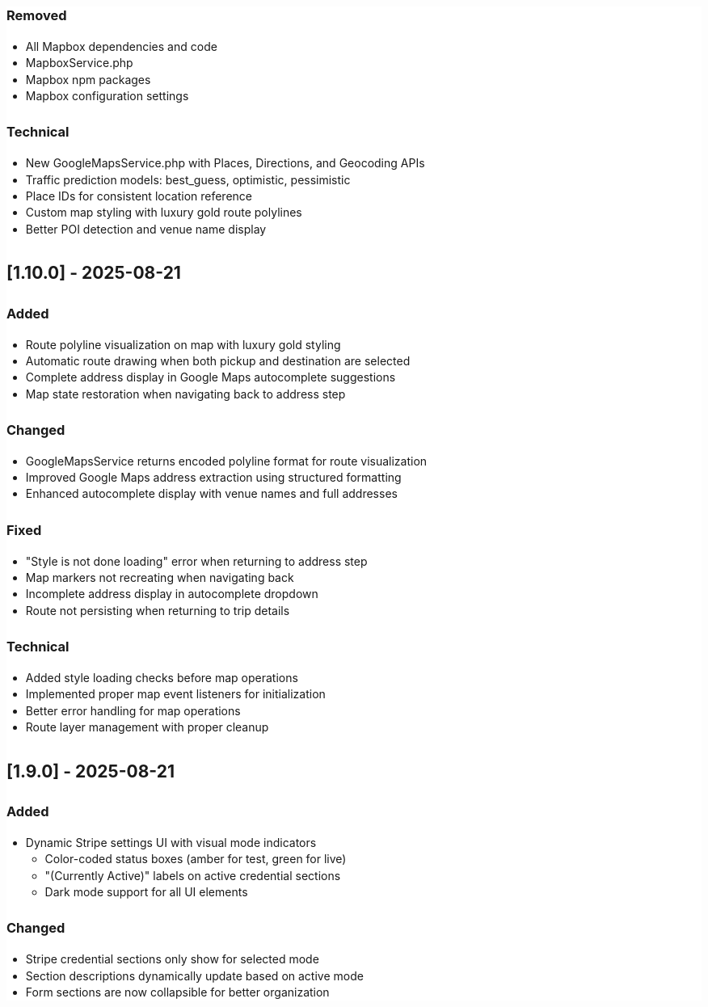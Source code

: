 ### Removed
- All Mapbox dependencies and code
- MapboxService.php
- Mapbox npm packages
- Mapbox configuration settings

### Technical
- New GoogleMapsService.php with Places, Directions, and Geocoding APIs
- Traffic prediction models: best_guess, optimistic, pessimistic
- Place IDs for consistent location reference
- Custom map styling with luxury gold route polylines
- Better POI detection and venue name display

## [1.10.0] - 2025-08-21

### Added
- Route polyline visualization on map with luxury gold styling
- Automatic route drawing when both pickup and destination are selected
- Complete address display in Google Maps autocomplete suggestions
- Map state restoration when navigating back to address step

### Changed
- GoogleMapsService returns encoded polyline format for route visualization
- Improved Google Maps address extraction using structured formatting
- Enhanced autocomplete display with venue names and full addresses

### Fixed
- "Style is not done loading" error when returning to address step
- Map markers not recreating when navigating back
- Incomplete address display in autocomplete dropdown
- Route not persisting when returning to trip details

### Technical
- Added style loading checks before map operations
- Implemented proper map event listeners for initialization
- Better error handling for map operations
- Route layer management with proper cleanup

## [1.9.0] - 2025-08-21

### Added
- Dynamic Stripe settings UI with visual mode indicators
  - Color-coded status boxes (amber for test, green for live)
  - "(Currently Active)" labels on active credential sections
  - Dark mode support for all UI elements

### Changed
- Stripe credential sections only show for selected mode
- Section descriptions dynamically update based on active mode
- Form sections are now collapsible for better organization
